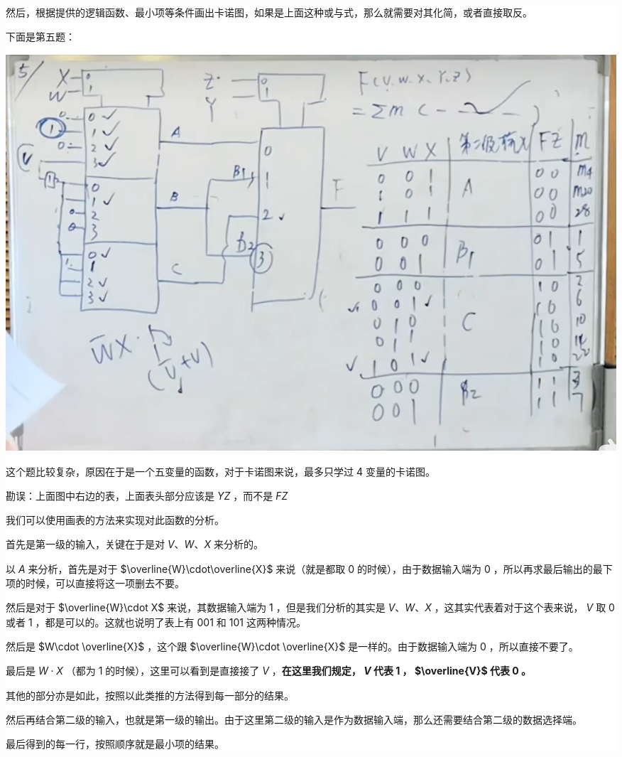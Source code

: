 然后，根据提供的逻辑函数、最小项等条件画出卡诺图，如果是上面这种或与式，那么就需要对其化简，或者直接取反。

下面是第五题：

![|525](imgs/Pasted%20image%2020250906153318.png)

这个题比较复杂，原因在于是一个五变量的函数，对于卡诺图来说，最多只学过 4 变量的卡诺图。

勘误：上面图中右边的表，上面表头部分应该是 $YZ$ ，而不是 $FZ$

我们可以使用画表的方法来实现对此函数的分析。

首先是第一级的输入，关键在于是对 $V、W、X$ 来分析的。

以 $A$ 来分析，首先是对于 $\overline{W}\cdot\overline{X}$ 来说（就是都取 0 的时候），由于数据输入端为 $0$ ，所以再求最后输出的最下项的时候，可以直接将这一项删去不要。

然后是对于 $\overline{W}\cdot X$ 来说，其数据输入端为 $1$ ，但是我们分析的其实是 $V、W、X$ ，这其实代表着对于这个表来说， $V$ 取 $0$ 或者 $1$ ，都是可以的。这就也说明了表上有 $001$ 和 $101$ 这两种情况。

然后是 $W\cdot \overline{X}$ ，这个跟 $\overline{W}\cdot \overline{X}$ 是一样的。由于数据输入端为 $0$ ，所以直接不要了。

最后是 $W\cdot X$ （都为 $1$ 的时候），这里可以看到是直接接了 $V$ ，**在这里我们规定， $V$ 代表 $1$ ， $\overline{V}$ 代表 $0$ 。**

其他的部分亦是如此，按照以此类推的方法得到每一部分的结果。

然后再结合第二级的输入，也就是第一级的输出。由于这里第二级的输入是作为数据输入端，那么还需要结合第二级的数据选择端。

最后得到的每一行，按照顺序就是最小项的结果。
